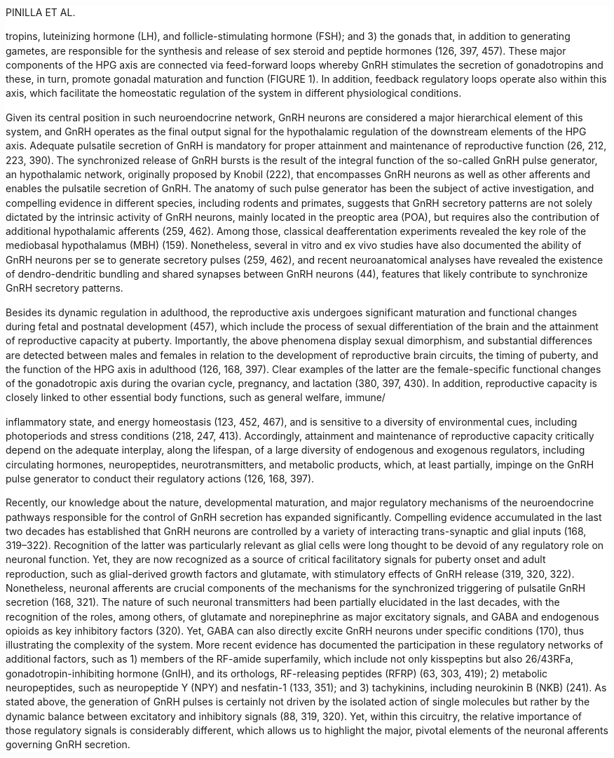 PINILLA ET AL.

tropins, luteinizing hormone (LH), and follicle-stimulating hormone (FSH); and 3) the gonads that, in addition to generating gametes, are responsible for the synthesis and release of sex steroid and peptide hormones (126, 397, 457). These major components of the HPG axis are connected via feed-forward loops whereby GnRH stimulates the secretion of gonadotropins and these, in turn, promote gonadal maturation and function (FIGURE 1). In addition, feedback regulatory loops operate also within this axis, which facilitate the homeostatic regulation of the system in different physiological conditions.

Given its central position in such neuroendocrine network, GnRH neurons are considered a major hierarchical element of this system, and GnRH operates as the final output signal for the hypothalamic regulation of the downstream elements of the HPG axis. Adequate pulsatile secretion of GnRH is mandatory for proper attainment and maintenance of reproductive function (26, 212, 223, 390). The synchronized release of GnRH bursts is the result of the integral function of the so-called GnRH pulse generator, an hypothalamic network, originally proposed by Knobil (222), that encompasses GnRH neurons as well as other afferents and enables the pulsatile secretion of GnRH. The anatomy of such pulse generator has been the subject of active investigation, and compelling evidence in different species, including rodents and primates, suggests that GnRH secretory patterns are not solely dictated by the intrinsic activity of GnRH neurons, mainly located in the preoptic area (POA), but requires also the contribution of additional hypothalamic afferents (259, 462). Among those, classical deafferentation experiments revealed the key role of the mediobasal hypothalamus (MBH) (159). Nonetheless, several in vitro and ex vivo studies have also documented the ability of GnRH neurons per se to generate secretory pulses (259, 462), and recent neuroanatomical analyses have revealed the existence of dendro-dendritic bundling and shared synapses between GnRH neurons (44), features that likely contribute to synchronize GnRH secretory patterns.

Besides its dynamic regulation in adulthood, the reproductive axis undergoes significant maturation and functional changes during fetal and postnatal development (457), which include the process of sexual differentiation of the brain and the attainment of reproductive capacity at puberty. Importantly, the above phenomena display sexual dimorphism, and substantial differences are detected between males and females in relation to the development of reproductive brain circuits, the timing of puberty, and the function of the HPG axis in adulthood (126, 168, 397). Clear examples of the latter are the female-specific functional changes of the gonadotropic axis during the ovarian cycle, pregnancy, and lactation (380, 397, 430). In addition, reproductive capacity is closely linked to other essential body functions, such as general welfare, immune/

inflammatory state, and energy homeostasis (123, 452, 467), and is sensitive to a diversity of environmental cues, including photoperiods and stress conditions (218, 247, 413). Accordingly, attainment and maintenance of reproductive capacity critically depend on the adequate interplay, along the lifespan, of a large diversity of endogenous and exogenous regulators, including circulating hormones, neuropeptides, neurotransmitters, and metabolic products, which, at least partially, impinge on the GnRH pulse generator to conduct their regulatory actions (126, 168, 397).

Recently, our knowledge about the nature, developmental maturation, and major regulatory mechanisms of the neuroendocrine pathways responsible for the control of GnRH secretion has expanded significantly. Compelling evidence accumulated in the last two decades has established that GnRH neurons are controlled by a variety of interacting trans-synaptic and glial inputs (168, 319–322). Recognition of the latter was particularly relevant as glial cells were long thought to be devoid of any regulatory role on neuronal function. Yet, they are now recognized as a source of critical facilitatory signals for puberty onset and adult reproduction, such as glial-derived growth factors and glutamate, with stimulatory effects of GnRH release (319, 320, 322). Nonetheless, neuronal afferents are crucial components of the mechanisms for the synchronized triggering of pulsatile GnRH secretion (168, 321). The nature of such neuronal transmitters had been partially elucidated in the last decades, with the recognition of the roles, among others, of glutamate and norepinephrine as major excitatory signals, and GABA and endogenous opioids as key inhibitory factors (320). Yet, GABA can also directly excite GnRH neurons under specific conditions (170), thus illustrating the complexity of the system. More recent evidence has documented the participation in these regulatory networks of additional factors, such as 1) members of the RF-amide superfamily, which include not only kisspeptins but also 26/43RFa, gonadotropin-inhibiting hormone (GnIH), and its orthologs, RF-releasing peptides (RFRP) (63, 303, 419); 2) metabolic neuropeptides, such as neuropeptide Y (NPY) and nesfatin-1 (133, 351); and 3) tachykinins, including neurokinin B (NKB) (241). As stated above, the generation of GnRH pulses is certainly not driven by the isolated action of single molecules but rather by the dynamic balance between excitatory and inhibitory signals (88, 319, 320). Yet, within this circuitry, the relative importance of those regulatory signals is considerably different, which allows us to highlight the major, pivotal elements of the neuronal afferents governing GnRH secretion.